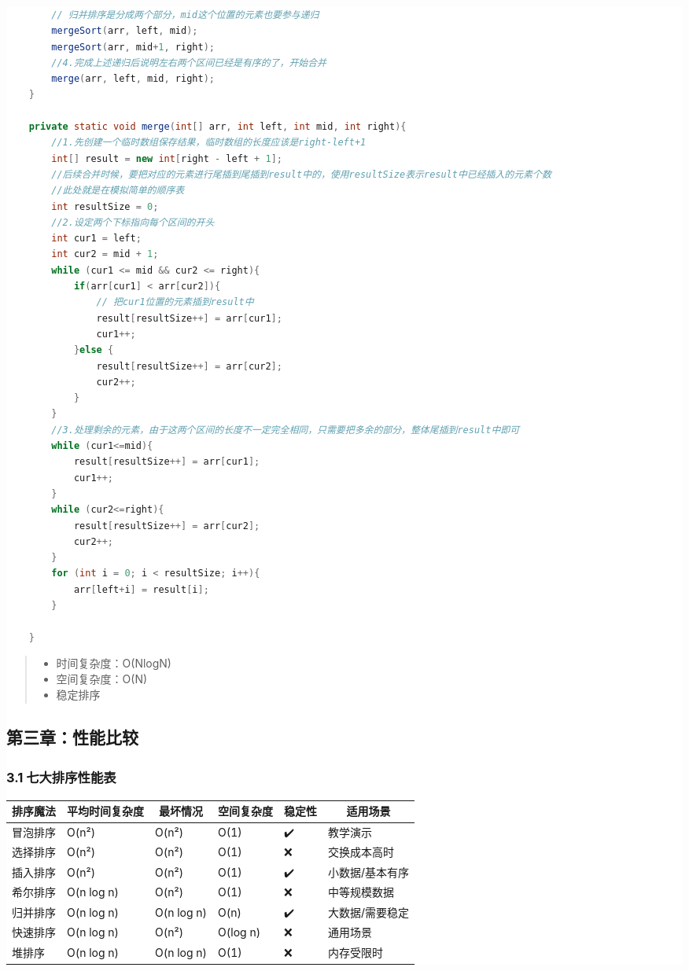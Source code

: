```java
        // 归并排序是分成两个部分，mid这个位置的元素也要参与递归
        mergeSort(arr, left, mid);
        mergeSort(arr, mid+1, right);
        //4.完成上述递归后说明左右两个区间已经是有序的了，开始合并
        merge(arr, left, mid, right);
    }

    private static void merge(int[] arr, int left, int mid, int right){
        //1.先创建一个临时数组保存结果，临时数组的长度应该是right-left+1
        int[] result = new int[right - left + 1];
        //后续合并时候，要把对应的元素进行尾插到尾插到result中的，使用resultSize表示result中已经插入的元素个数
        //此处就是在模拟简单的顺序表
        int resultSize = 0;
        //2.设定两个下标指向每个区间的开头
        int cur1 = left;
        int cur2 = mid + 1;
        while (cur1 <= mid && cur2 <= right){
            if(arr[cur1] < arr[cur2]){
                // 把cur1位置的元素插到result中
                result[resultSize++] = arr[cur1];
                cur1++;
            }else {
                result[resultSize++] = arr[cur2];
                cur2++;
            }
        }
        //3.处理剩余的元素，由于这两个区间的长度不一定完全相同，只需要把多余的部分，整体尾插到result中即可
        while (cur1<=mid){
            result[resultSize++] = arr[cur1];
            cur1++;
        }
        while (cur2<=right){
            result[resultSize++] = arr[cur2];
            cur2++;
        }
        for (int i = 0; i < resultSize; i++){
            arr[left+i] = result[i];
        }

    }
```
>- 时间复杂度：O(NlogN)
>- 空间复杂度：O(N) 
>-  稳定排序
## 第三章：性能比较

### 3.1 七大排序性能表

| 排序魔法 | 平均时间复杂度 | 最坏情况 | 空间复杂度 | 稳定性 | 适用场景 |
|---------|--------------|---------|-----------|--------|----------|
| 冒泡排序 | O(n²) | O(n²) | O(1) | ✔️ | 教学演示 |
| 选择排序 | O(n²) | O(n²) | O(1) | ❌ | 交换成本高时 |
| 插入排序 | O(n²) | O(n²) | O(1) | ✔️ | 小数据/基本有序 |
| 希尔排序 | O(n log n) | O(n²) | O(1) | ❌ | 中等规模数据 |
| 归并排序 | O(n log n) | O(n log n) | O(n) | ✔️ | 大数据/需要稳定 |
| 快速排序 | O(n log n) | O(n²) | O(log n) | ❌ | 通用场景 |
| 堆排序 | O(n log n) | O(n log n) | O(1) | ❌ | 内存受限时 |
